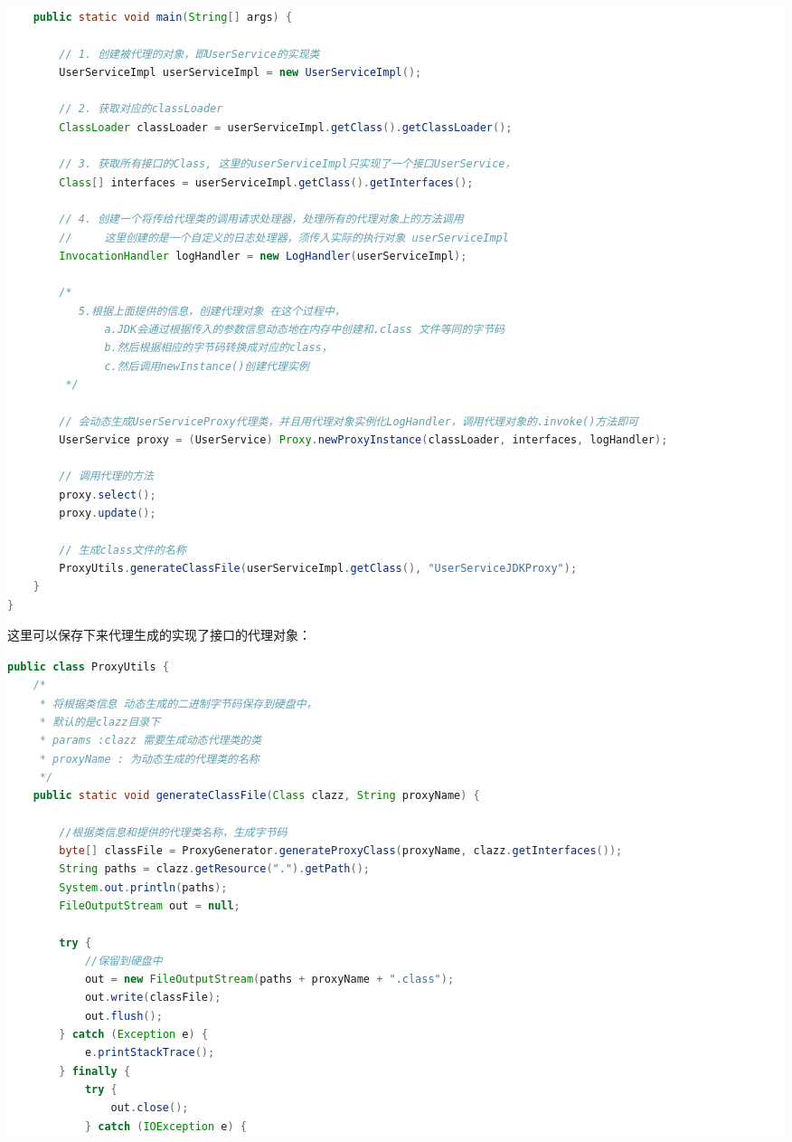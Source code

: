 ```java
    public static void main(String[] args) {

        // 1. 创建被代理的对象，即UserService的实现类
        UserServiceImpl userServiceImpl = new UserServiceImpl();

        // 2. 获取对应的classLoader
        ClassLoader classLoader = userServiceImpl.getClass().getClassLoader();

        // 3. 获取所有接口的Class, 这里的userServiceImpl只实现了一个接口UserService，
        Class[] interfaces = userServiceImpl.getClass().getInterfaces();

        // 4. 创建一个将传给代理类的调用请求处理器，处理所有的代理对象上的方法调用
        //     这里创建的是一个自定义的日志处理器，须传入实际的执行对象 userServiceImpl
        InvocationHandler logHandler = new LogHandler(userServiceImpl);

        /*
		   5.根据上面提供的信息，创建代理对象 在这个过程中，
               a.JDK会通过根据传入的参数信息动态地在内存中创建和.class 文件等同的字节码
               b.然后根据相应的字节码转换成对应的class，
               c.然后调用newInstance()创建代理实例
		 */

        // 会动态生成UserServiceProxy代理类，并且用代理对象实例化LogHandler，调用代理对象的.invoke()方法即可
        UserService proxy = (UserService) Proxy.newProxyInstance(classLoader, interfaces, logHandler);

        // 调用代理的方法
        proxy.select();
        proxy.update();
        
        // 生成class文件的名称
        ProxyUtils.generateClassFile(userServiceImpl.getClass(), "UserServiceJDKProxy");
    }
}
```
这里可以保存下来代理生成的实现了接口的代理对象：
```java
public class ProxyUtils {
    /*
     * 将根据类信息 动态生成的二进制字节码保存到硬盘中，
     * 默认的是clazz目录下
     * params :clazz 需要生成动态代理类的类
     * proxyName : 为动态生成的代理类的名称
     */
    public static void generateClassFile(Class clazz, String proxyName) {

        //根据类信息和提供的代理类名称，生成字节码
        byte[] classFile = ProxyGenerator.generateProxyClass(proxyName, clazz.getInterfaces());
        String paths = clazz.getResource(".").getPath();
        System.out.println(paths);
        FileOutputStream out = null;

        try {
            //保留到硬盘中
            out = new FileOutputStream(paths + proxyName + ".class");
            out.write(classFile);
            out.flush();
        } catch (Exception e) {
            e.printStackTrace();
        } finally {
            try {
                out.close();
            } catch (IOException e) {
```